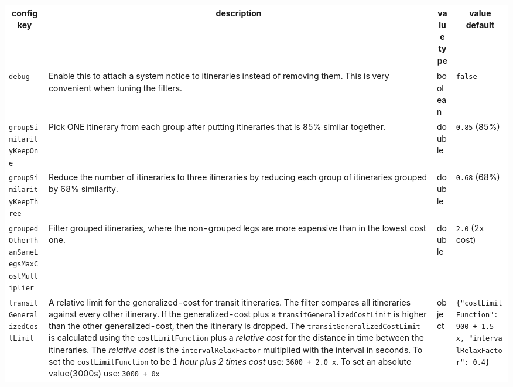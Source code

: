 | config key                                           | description                                                                                                                                                                                                                                                                                                                                                                                                                                                                                                                                                                                                                                                         | value type      | value default                                                    |
|------------------------------------------------------|---------------------------------------------------------------------------------------------------------------------------------------------------------------------------------------------------------------------------------------------------------------------------------------------------------------------------------------------------------------------------------------------------------------------------------------------------------------------------------------------------------------------------------------------------------------------------------------------------------------------------------------------------------------------|-----------------|------------------------------------------------------------------|
| `debug`                                              | Enable this to attach a system notice to itineraries instead of removing them. This is very convenient when tuning the filters.                                                                                                                                                                                                                                                                                                                                                                                                                                                                                                                                     | boolean         | `false`                                                          |
| `groupSimilarityKeepOne`                             | Pick ONE itinerary from each group after putting itineraries that is 85% similar together.                                                                                                                                                                                                                                                                                                                                                                                                                                                                                                                                                                          | double          | `0.85` (85%)                                                     |
| `groupSimilarityKeepThree`                           | Reduce the number of itineraries to three itineraries by reducing each group of itineraries grouped by 68% similarity.                                                                                                                                                                                                                                                                                                                                                                                                                                                                                                                                              | double          | `0.68` (68%)                                                     |
| `groupedOtherThanSameLegsMaxCostMultiplier`          | Filter grouped itineraries, where the non-grouped legs are more expensive than in the lowest cost one.                                                                                                                                                                                                                                                                                                                                                                                                                                                                                                                                                              | double          | `2.0` (2x cost)                                                  |
| `transitGeneralizedCostLimit`                        | A relative limit for the generalized-cost for transit itineraries. The filter compares all itineraries against every other itinerary. If the generalized-cost plus a `transitGeneralizedCostLimit` is higher than the other generalized-cost, then the itinerary is dropped. The `transitGeneralizedCostLimit` is calculated using the `costLimitFunction` plus a *relative cost* for the distance in time between the itineraries. The *relative cost* is the `intervalRelaxFactor` multiplied with the interval in seconds. To set the `costLimitFunction` to be _1 hour plus 2 times cost_ use: `3600 + 2.0 x`. To set an absolute value(3000s) use: `3000 + 0x` | object          | `{"costLimitFunction": 900 + 1.5 x, "intervalRelaxFactor": 0.4}` |